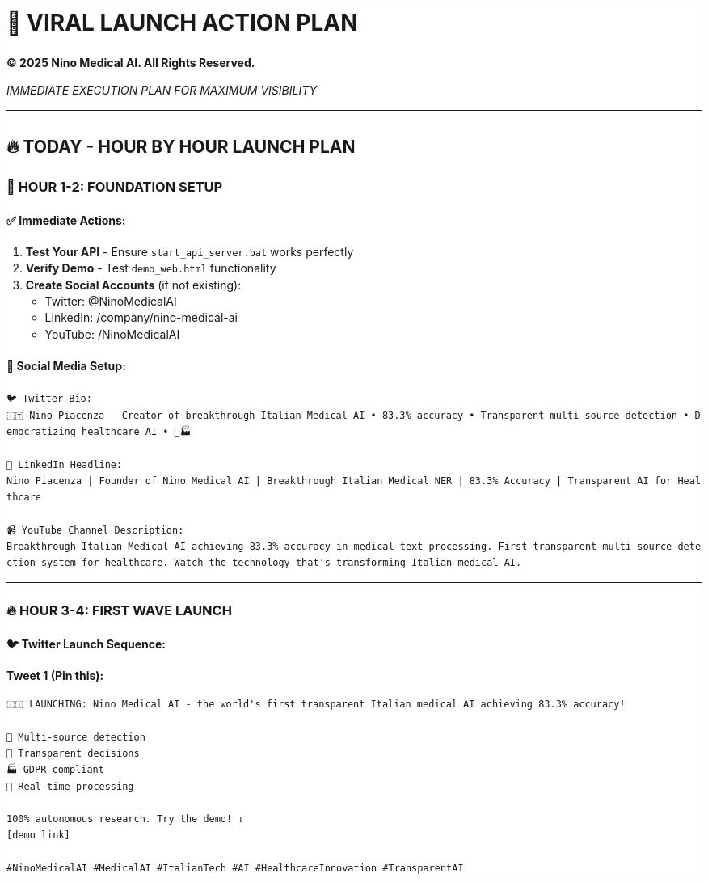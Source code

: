 # 🚀 VIRAL LAUNCH ACTION PLAN

**© 2025 Nino Medical AI. All Rights Reserved.**

*IMMEDIATE EXECUTION PLAN FOR MAXIMUM VISIBILITY*

---

## 🔥 TODAY - HOUR BY HOUR LAUNCH PLAN

### 🔴 **HOUR 1-2: FOUNDATION SETUP**

#### ✅ **Immediate Actions:**
1. **Test Your API** - Ensure `start_api_server.bat` works perfectly
2. **Verify Demo** - Test `demo_web.html` functionality
3. **Create Social Accounts** (if not existing):
   - Twitter: @NinoMedicalAI
   - LinkedIn: /company/nino-medical-ai
   - YouTube: /NinoMedicalAI

#### 📱 **Social Media Setup:**
```
🐦 Twitter Bio:
🇮🇹 Nino Piacenza - Creator of breakthrough Italian Medical AI • 83.3% accuracy • Transparent multi-source detection • Democratizing healthcare AI • 🤖🏭

💼 LinkedIn Headline:
Nino Piacenza | Founder of Nino Medical AI | Breakthrough Italian Medical NER | 83.3% Accuracy | Transparent AI for Healthcare

📹 YouTube Channel Description:
Breakthrough Italian Medical AI achieving 83.3% accuracy in medical text processing. First transparent multi-source detection system for healthcare. Watch the technology that's transforming Italian medical AI.
```

---

### 🔥 **HOUR 3-4: FIRST WAVE LAUNCH**

#### 🐦 **Twitter Launch Sequence:**

**Tweet 1 (Pin this):**
```
🇮🇹 LAUNCHING: Nino Medical AI - the world's first transparent Italian medical AI achieving 83.3% accuracy!

🤖 Multi-source detection
🔬 Transparent decisions
🏭 GDPR compliant
🚀 Real-time processing

100% autonomous research. Try the demo! ↓
[demo link]

#NinoMedicalAI #MedicalAI #ItalianTech #AI #HealthcareInnovation #TransparentAI
```

